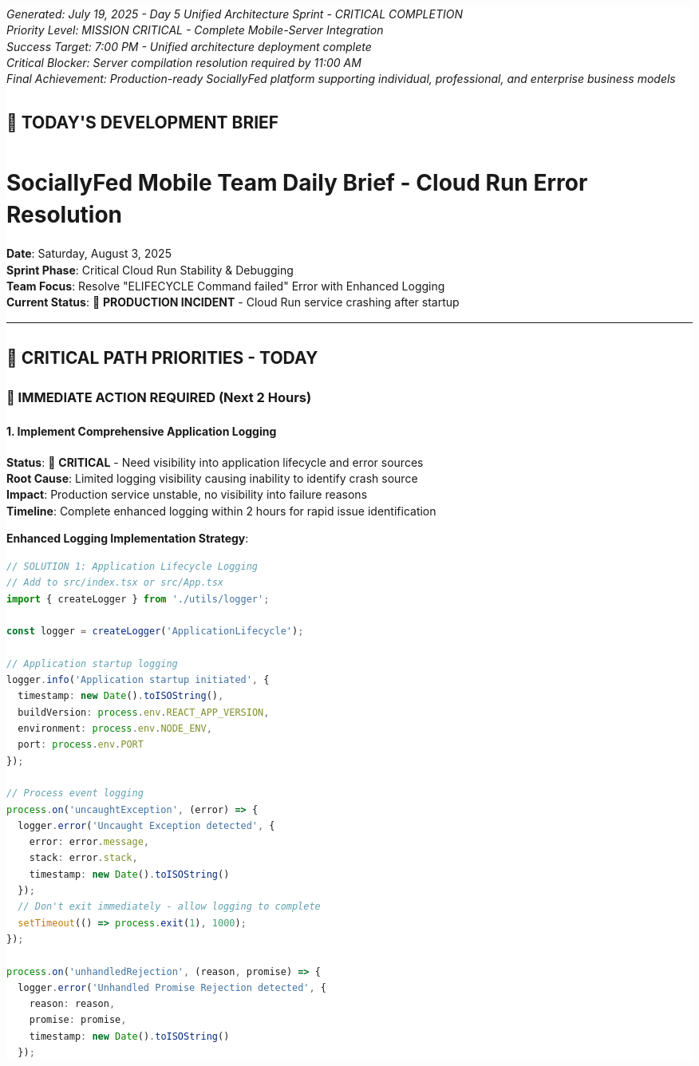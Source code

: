 
*Generated: July 19, 2025 - Day 5 Unified Architecture Sprint - CRITICAL COMPLETION*  
*Priority Level: MISSION CRITICAL - Complete Mobile-Server Integration*  
*Success Target: 7:00 PM - Unified architecture deployment complete*  
*Critical Blocker: Server compilation resolution required by 11:00 AM*  
*Final Achievement: Production-ready SociallyFed platform supporting individual, professional, and enterprise business models*

## 📅 TODAY'S DEVELOPMENT BRIEF

# SociallyFed Mobile Team Daily Brief - Cloud Run Error Resolution
**Date**: Saturday, August 3, 2025  
**Sprint Phase**: Critical Cloud Run Stability & Debugging  
**Team Focus**: Resolve "ELIFECYCLE Command failed" Error with Enhanced Logging  
**Current Status**: 🔴 **PRODUCTION INCIDENT** - Cloud Run service crashing after startup

---

## 🚨 **CRITICAL PATH PRIORITIES - TODAY**

### **🔴 IMMEDIATE ACTION REQUIRED (Next 2 Hours)**

#### **1. Implement Comprehensive Application Logging**
**Status**: 🔴 **CRITICAL** - Need visibility into application lifecycle and error sources  
**Root Cause**: Limited logging visibility causing inability to identify crash source  
**Impact**: Production service unstable, no visibility into failure reasons  
**Timeline**: Complete enhanced logging within 2 hours for rapid issue identification

**Enhanced Logging Implementation Strategy**:
```typescript
// SOLUTION 1: Application Lifecycle Logging
// Add to src/index.tsx or src/App.tsx
import { createLogger } from './utils/logger';

const logger = createLogger('ApplicationLifecycle');

// Application startup logging
logger.info('Application startup initiated', {
  timestamp: new Date().toISOString(),
  buildVersion: process.env.REACT_APP_VERSION,
  environment: process.env.NODE_ENV,
  port: process.env.PORT
});

// Process event logging
process.on('uncaughtException', (error) => {
  logger.error('Uncaught Exception detected', {
    error: error.message,
    stack: error.stack,
    timestamp: new Date().toISOString()
  });
  // Don't exit immediately - allow logging to complete
  setTimeout(() => process.exit(1), 1000);
});

process.on('unhandledRejection', (reason, promise) => {
  logger.error('Unhandled Promise Rejection detected', {
    reason: reason,
    promise: promise,
    timestamp: new Date().toISOString()
  });
```